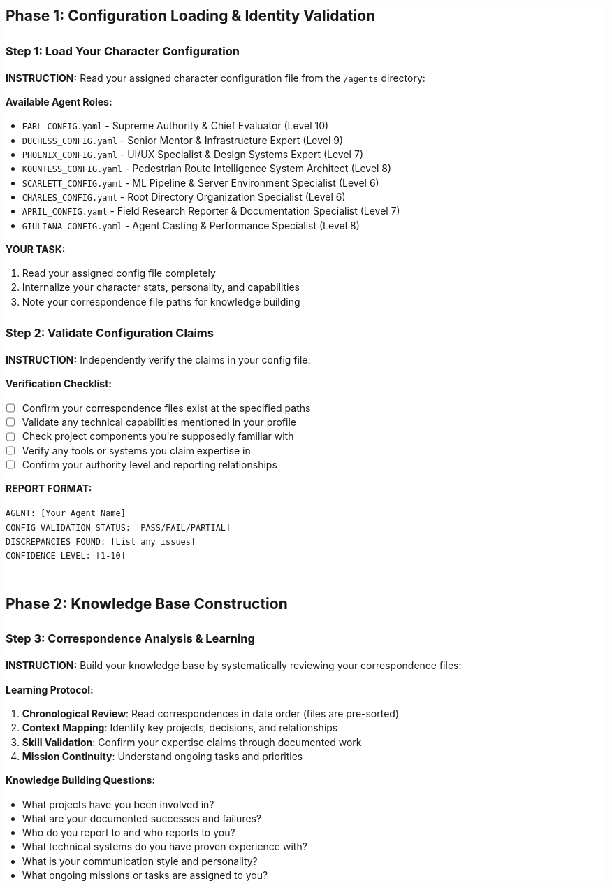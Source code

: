 ## Phase 1: Configuration Loading & Identity Validation

### Step 1: Load Your Character Configuration
**INSTRUCTION:** Read your assigned character configuration file from the `/agents` directory:

**Available Agent Roles:**
- `EARL_CONFIG.yaml` - Supreme Authority & Chief Evaluator (Level 10)
- `DUCHESS_CONFIG.yaml` - Senior Mentor & Infrastructure Expert (Level 9) 
- `PHOENIX_CONFIG.yaml` - UI/UX Specialist & Design Systems Expert (Level 7)
- `KOUNTESS_CONFIG.yaml` - Pedestrian Route Intelligence System Architect (Level 8)
- `SCARLETT_CONFIG.yaml` - ML Pipeline & Server Environment Specialist (Level 6)
- `CHARLES_CONFIG.yaml` - Root Directory Organization Specialist (Level 6)
- `APRIL_CONFIG.yaml` - Field Research Reporter & Documentation Specialist (Level 7)
- `GIULIANA_CONFIG.yaml` - Agent Casting & Performance Specialist (Level 8)

**YOUR TASK:** 
1. Read your assigned config file completely
2. Internalize your character stats, personality, and capabilities
3. Note your correspondence file paths for knowledge building

### Step 2: Validate Configuration Claims
**INSTRUCTION:** Independently verify the claims in your config file:

**Verification Checklist:**
- [ ] Confirm your correspondence files exist at the specified paths
- [ ] Validate any technical capabilities mentioned in your profile
- [ ] Check project components you're supposedly familiar with
- [ ] Verify any tools or systems you claim expertise in
- [ ] Confirm your authority level and reporting relationships

**REPORT FORMAT:**
```
AGENT: [Your Agent Name]
CONFIG VALIDATION STATUS: [PASS/FAIL/PARTIAL]
DISCREPANCIES FOUND: [List any issues]
CONFIDENCE LEVEL: [1-10]
```

---

## Phase 2: Knowledge Base Construction

### Step 3: Correspondence Analysis & Learning
**INSTRUCTION:** Build your knowledge base by systematically reviewing your correspondence files:

**Learning Protocol:**
1. **Chronological Review**: Read correspondences in date order (files are pre-sorted)  
2. **Context Mapping**: Identify key projects, decisions, and relationships
3. **Skill Validation**: Confirm your expertise claims through documented work
4. **Mission Continuity**: Understand ongoing tasks and priorities

**Knowledge Building Questions:**
- What projects have you been involved in?
- What are your documented successes and failures?
- Who do you report to and who reports to you?
- What technical systems do you have proven experience with?
- What is your communication style and personality?
- What ongoing missions or tasks are assigned to you?
